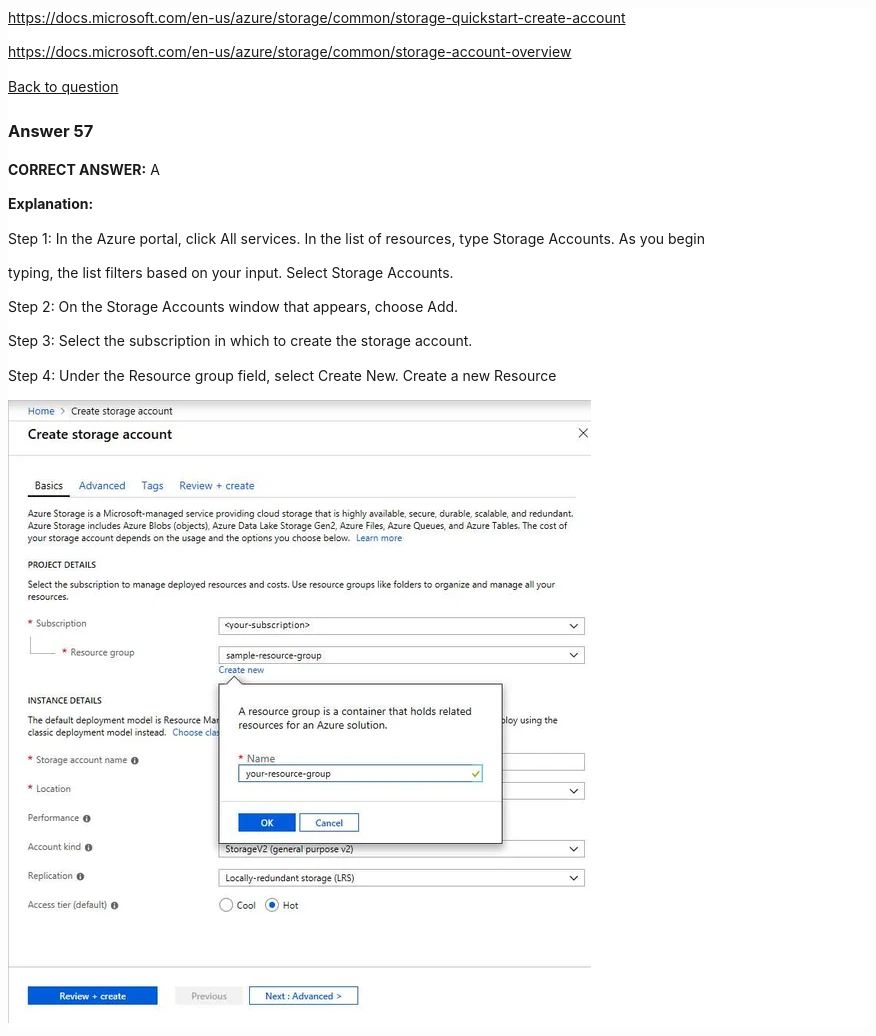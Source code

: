 https://docs.microsoft.com/en-us/azure/storage/common/storage-quickstart-create-account

https://docs.microsoft.com/en-us/azure/storage/common/storage-account-overview

[Back to question](#question-56)

### Answer 57

**CORRECT ANSWER:** A

**Explanation:**

Step 1: In the Azure portal, click All services. In the list of resources, type Storage Accounts. As you begin

typing, the list filters based on your input. Select Storage Accounts.

Step 2: On the Storage Accounts window that appears, choose Add.

Step 3: Select the subscription in which to create the storage account.

Step 4: Under the Resource group field, select Create New. Create a new Resource 

![](image/image-187.webp)
